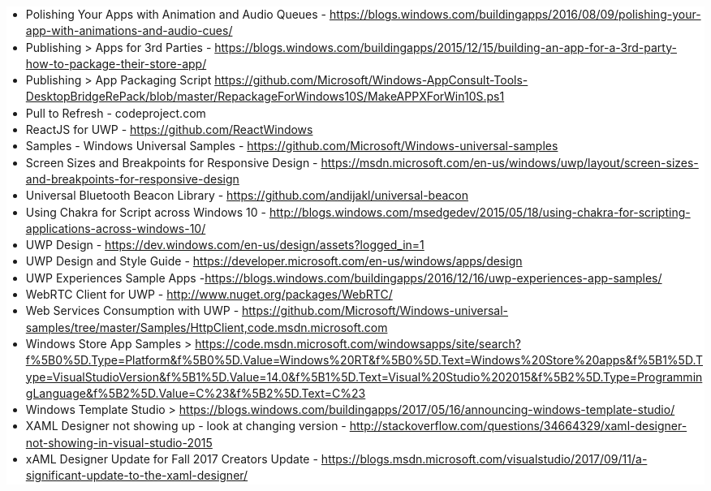 * Polishing Your Apps with Animation and Audio Queues - https://blogs.windows.com/buildingapps/2016/08/09/polishing-your-app-with-animations-and-audio-cues/
* Publishing > Apps for 3rd Parties - https://blogs.windows.com/buildingapps/2015/12/15/building-an-app-for-a-3rd-party-how-to-package-their-store-app/
* Publishing > App Packaging Script <https://github.com/Microsoft/Windows-AppConsult-Tools-DesktopBridgeRePack/blob/master/RepackageForWindows10S/MakeAPPXForWin10S.ps1>
* Pull to Refresh - codeproject.com
* ReactJS for UWP - https://github.com/ReactWindows
* Samples - Windows Universal Samples - https://github.com/Microsoft/Windows-universal-samples
* Screen Sizes and Breakpoints for Responsive Design - https://msdn.microsoft.com/en-us/windows/uwp/layout/screen-sizes-and-breakpoints-for-responsive-design
* Universal Bluetooth Beacon Library - https://github.com/andijakl/universal-beacon
* Using Chakra for Script across Windows 10 - http://blogs.windows.com/msedgedev/2015/05/18/using-chakra-for-scripting-applications-across-windows-10/
* UWP Design - https://dev.windows.com/en-us/design/assets?logged_in=1
* UWP Design and Style Guide - https://developer.microsoft.com/en-us/windows/apps/design
* UWP Experiences Sample Apps -https://blogs.windows.com/buildingapps/2016/12/16/uwp-experiences-app-samples/
* WebRTC Client for UWP - http://www.nuget.org/packages/WebRTC/
* Web Services Consumption with UWP - https://github.com/Microsoft/Windows-universal-samples/tree/master/Samples/HttpClient,code.msdn.microsoft.com
* Windows Store App Samples > https://code.msdn.microsoft.com/windowsapps/site/search?f%5B0%5D.Type=Platform&f%5B0%5D.Value=Windows%20RT&f%5B0%5D.Text=Windows%20Store%20apps&f%5B1%5D.Type=VisualStudioVersion&f%5B1%5D.Value=14.0&f%5B1%5D.Text=Visual%20Studio%202015&f%5B2%5D.Type=ProgrammingLanguage&f%5B2%5D.Value=C%23&f%5B2%5D.Text=C%23
* Windows Template Studio > https://blogs.windows.com/buildingapps/2017/05/16/announcing-windows-template-studio/
* XAML Designer not showing up - look at changing version - http://stackoverflow.com/questions/34664329/xaml-designer-not-showing-in-visual-studio-2015
* xAML Designer Update for Fall 2017 Creators Update - https://blogs.msdn.microsoft.com/visualstudio/2017/09/11/a-significant-update-to-the-xaml-designer/
